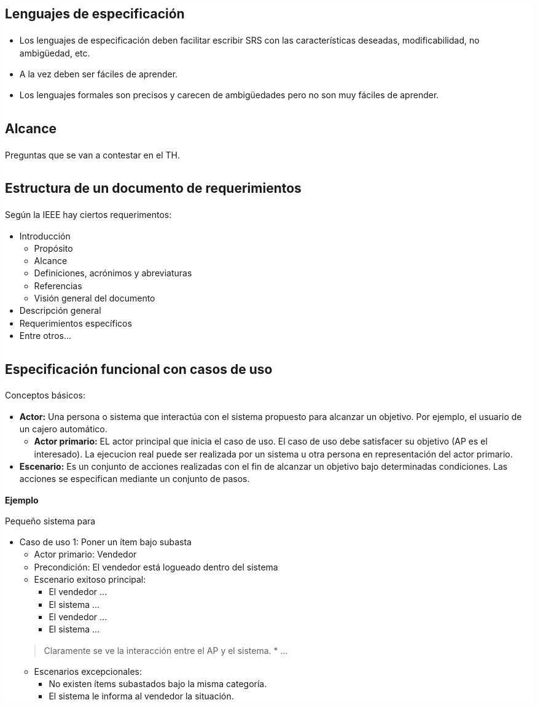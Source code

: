 ## Lenguajes de especificación
 - Los lenguajes de especificación deben facilitar escribir SRS con las características deseadas, modificabilidad, no ambigüedad, etc.

 - A la vez deben ser fáciles de aprender.
 - Los lenguajes formales son precisos y carecen de ambigüedades pero no son muy fáciles de aprender.

## Alcance
Preguntas que se van a contestar en el TH.

## Estructura de un documento de requerimientos
Según la IEEE hay ciertos requerimentos:
- Introducción
    * Propósito
    * Alcance
    * Definiciones, acrónimos y abreviaturas
    * Referencias
    * Visión general del documento
- Descripción general
- Requerimientos específicos
- Entre otros...

## Especificación funcional con casos de uso
Conceptos básicos:
 - **Actor:** Una persona o sistema que interactúa con el sistema propuesto para alcanzar un objetivo. Por ejemplo, el usuario de un cajero automático.
    * **Actor primario:** EL actor principal que inicia el caso de uso. El caso de uso debe satisfacer su objetivo (AP es el interesado). La ejecucion real puede ser realizada por un sistema u otra persona en representación del actor primario.
 - **Escenario:** Es un conjunto de acciones realizadas con el fin de alcanzar un objetivo bajo determinadas condiciones. Las acciones se especifican mediante un conjunto de pasos.

 **Ejemplo**

 Pequeño sistema para
 - Caso de uso 1: Poner un ítem bajo subasta
    * Actor primario: Vendedor
    * Precondición: El vendedor está logueado dentro del sistema
    * Escenario exitoso principal:
        * El vendedor ...
        * El sistema ...
        * El vendedor ...
        * El sistema ...
    > Claramente se ve la interacción entre el AP y el sistema.
        * ...
    * Escenarios excepcionales:
        * No existen ítems subastados bajo la misma categoría.
        * El sistema le informa al vendedor la situación.
